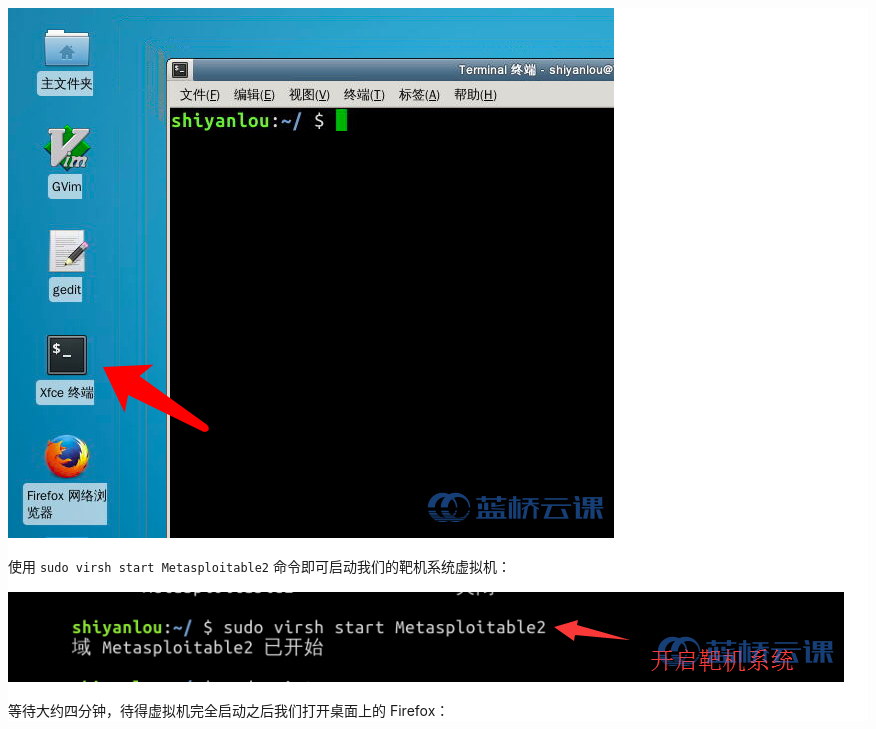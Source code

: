 ![此处输入图片的描述](../imgs/wm_62.png)

使用 `sudo virsh start Metasploitable2` 命令即可启动我们的靶机系统虚拟机：

![start-metasploit.png](../imgs/wm_63.png)

等待大约四分钟，待得虚拟机完全启动之后我们打开桌面上的 Firefox：
